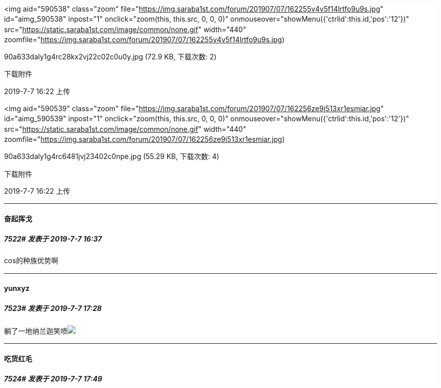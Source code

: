 



<img aid="590538" class="zoom" file="https://img.saraba1st.com/forum/201907/07/162255v4v5f14lrtfo9u9s.jpg" id="aimg_590538" inpost="1" onclick="zoom(this, this.src, 0, 0, 0)" onmouseover="showMenu({'ctrlid':this.id,'pos':'12'})" src="https://static.saraba1st.com/image/common/none.gif" width="440" zoomfile="https://img.saraba1st.com/forum/201907/07/162255v4v5f14lrtfo9u9s.jpg)


90a633daly1g4rc28kx2vj22c02c0u0y.jpg (72.9 KB, 下载次数: 2)

下载附件

2019-7-7 16:22 上传






<img aid="590539" class="zoom" file="https://img.saraba1st.com/forum/201907/07/162256ze9i513xr1esmiar.jpg" id="aimg_590539" inpost="1" onclick="zoom(this, this.src, 0, 0, 0)" onmouseover="showMenu({'ctrlid':this.id,'pos':'12'})" src="https://static.saraba1st.com/image/common/none.gif" width="440" zoomfile="https://img.saraba1st.com/forum/201907/07/162256ze9i513xr1esmiar.jpg)


90a633daly1g4rc6481jvj23402c0npe.jpg (55.29 KB, 下载次数: 4)

下载附件

2019-7-7 16:22 上传











-----

####  奋起挥戈  
##### 7522#       发表于 2019-7-7 16:37




cos的种族优势啊







-----

####  yunxyz  
##### 7523#       发表于 2019-7-7 17:28




躺了一地纳兰迦笑喷![](https://static.saraba1st.com/image/smiley/face2017/066.png)







-----

####  吃货红毛  
##### 7524#       发表于 2019-7-7 17:49
